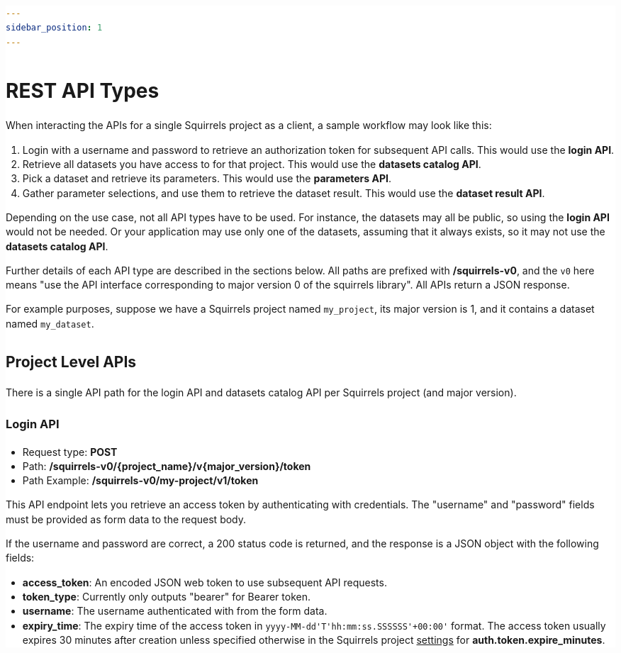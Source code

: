 ```yaml
---
sidebar_position: 1
---
```


# REST API Types

When interacting the APIs for a single Squirrels project as a client, a sample workflow may look like this:

1. Login with a username and password to retrieve an authorization token for subsequent API calls. This would use the **login API**.
2. Retrieve all datasets you have access to for that project. This would use the **datasets catalog API**.
3. Pick a dataset and retrieve its parameters. This would use the **parameters API**.
4. Gather parameter selections, and use them to retrieve the dataset result. This would use the **dataset result API**.

Depending on the use case, not all API types have to be used. For instance, the datasets may all be public, so using the **login API** would not be needed. Or your application may use only one of the datasets, assuming that it always exists, so it may not use the **datasets catalog API**.

Further details of each API type are described in the sections below. All paths are prefixed with **/squirrels-v0**, and the `v0` here means "use the API interface corresponding to major version 0 of the squirrels library". All APIs return a JSON response.

For example purposes, suppose we have a Squirrels project named `my_project`, its major version is 1, and it contains a dataset named `my_dataset`.

## Project Level APIs

There is a single API path for the login API and datasets catalog API per Squirrels project (and major version).

### Login API

- Request type: **POST**
- Path: **/squirrels-v0/\{project_name\}/v\{major_version\}/token**
- Path Example: **/squirrels-v0/my-project/v1/token**

This API endpoint lets you retrieve an access token by authenticating with credentials. The "username" and "password" fields must be provided as form data to the request body.

If the username and password are correct, a 200 status code is returned, and the response is a JSON object with the following fields:
- **access_token**: An encoded JSON web token to use subsequent API requests.
- **token_type**: Currently only outputs "bearer" for Bearer token.
- **username**: The username authenticated with from the form data.
- **expiry_time**: The expiry time of the access token in `yyyy-MM-dd'T'hh:mm:ss.SSSSSS'+00:00'` format. The access token usually expires 30 minutes after creation unless specified otherwise in the Squirrels project [settings] for **auth.token.expire_minutes**.


[settings]: ../topics/settings